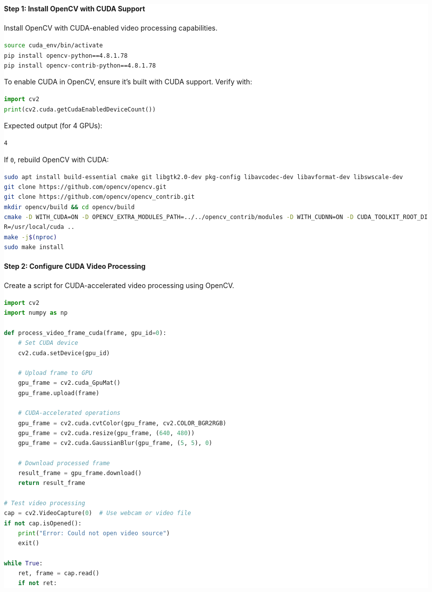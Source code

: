 #### Step 1: Install OpenCV with CUDA Support
Install OpenCV with CUDA-enabled video processing capabilities.

```bash
source cuda_env/bin/activate
pip install opencv-python==4.8.1.78
pip install opencv-contrib-python==4.8.1.78
```

To enable CUDA in OpenCV, ensure it’s built with CUDA support. Verify with:

```python
import cv2
print(cv2.cuda.getCudaEnabledDeviceCount())
```

Expected output (for 4 GPUs):
```
4
```

If `0`, rebuild OpenCV with CUDA:

```bash
sudo apt install build-essential cmake git libgtk2.0-dev pkg-config libavcodec-dev libavformat-dev libswscale-dev
git clone https://github.com/opencv/opencv.git
git clone https://github.com/opencv/opencv_contrib.git
mkdir opencv/build && cd opencv/build
cmake -D WITH_CUDA=ON -D OPENCV_EXTRA_MODULES_PATH=../../opencv_contrib/modules -D WITH_CUDNN=ON -D CUDA_TOOLKIT_ROOT_DIR=/usr/local/cuda ..
make -j$(nproc)
sudo make install
```

#### Step 2: Configure CUDA Video Processing
Create a script for CUDA-accelerated video processing using OpenCV.

```python
import cv2
import numpy as np

def process_video_frame_cuda(frame, gpu_id=0):
    # Set CUDA device
    cv2.cuda.setDevice(gpu_id)
    
    # Upload frame to GPU
    gpu_frame = cv2.cuda_GpuMat()
    gpu_frame.upload(frame)
    
    # CUDA-accelerated operations
    gpu_frame = cv2.cuda.cvtColor(gpu_frame, cv2.COLOR_BGR2RGB)
    gpu_frame = cv2.cuda.resize(gpu_frame, (640, 480))
    gpu_frame = cv2.cuda.GaussianBlur(gpu_frame, (5, 5), 0)
    
    # Download processed frame
    result_frame = gpu_frame.download()
    return result_frame

# Test video processing
cap = cv2.VideoCapture(0)  # Use webcam or video file
if not cap.isOpened():
    print("Error: Could not open video source")
    exit()

while True:
    ret, frame = cap.read()
    if not ret:
```